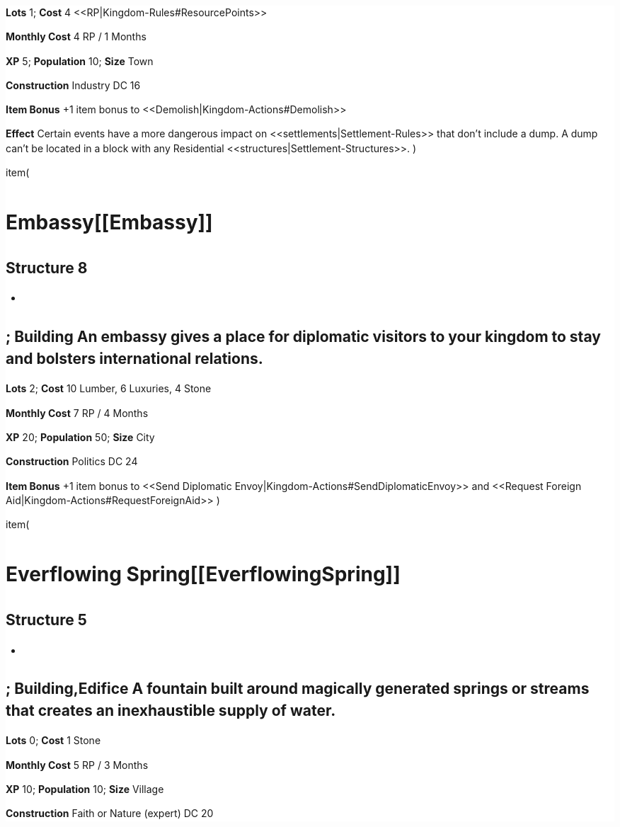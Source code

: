 **Lots** 1; **Cost** 4 <<RP|Kingdom-Rules#ResourcePoints>>

**Monthly Cost** 4 RP / 1 Months

**XP** 5; **Population** 10; **Size** Town

**Construction** Industry DC 16

**Item Bonus** +1 item bonus to <<Demolish|Kingdom-Actions#Demolish>>

**Effect** Certain events have a more dangerous impact on <<settlements|Settlement-Rules>> that don’t include a dump. A dump can’t be located in a block with any Residential <<structures|Settlement-Structures>>.
)

item(
# Embassy[[Embassy]]
## Structure 8
-
; Building
An embassy gives a place for diplomatic visitors to your kingdom to stay and bolsters international relations.
-

**Lots** 2; **Cost** 10 Lumber, 6 Luxuries, 4 Stone

**Monthly Cost** 7 RP / 4 Months

**XP** 20; **Population** 50; **Size** City

**Construction** Politics DC 24

**Item Bonus** +1 item bonus to <<Send Diplomatic Envoy|Kingdom-Actions#SendDiplomaticEnvoy>> and <<Request Foreign Aid|Kingdom-Actions#RequestForeignAid>>
)

item(
# Everflowing Spring[[EverflowingSpring]]
## Structure 5
-
; Building,Edifice
A fountain built around magically generated springs or streams that creates an inexhaustible supply of water.
-

**Lots** 0; **Cost** 1 Stone

**Monthly Cost** 5 RP / 3 Months

**XP** 10; **Population** 10; **Size** Village

**Construction** Faith or Nature (expert) DC 20
